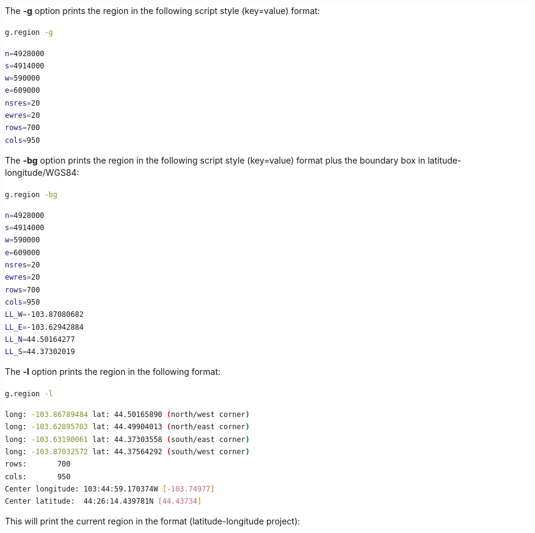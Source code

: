 The **-g** option prints the region in the following script style
(key=value) format:

```sh
g.region -g
```

```sh
n=4928000
s=4914000
w=590000
e=609000
nsres=20
ewres=20
rows=700
cols=950
```

The **-bg** option prints the region in the following script style
(key=value) format plus the boundary box in latitude-longitude/WGS84:

```sh
g.region -bg
```

```sh
n=4928000
s=4914000
w=590000
e=609000
nsres=20
ewres=20
rows=700
cols=950
LL_W=-103.87080682
LL_E=-103.62942884
LL_N=44.50164277
LL_S=44.37302019
```

The **-l** option prints the region in the following format:

```sh
g.region -l
```

```sh
long: -103.86789484 lat: 44.50165890 (north/west corner)
long: -103.62895703 lat: 44.49904013 (north/east corner)
long: -103.63190061 lat: 44.37303558 (south/east corner)
long: -103.87032572 lat: 44.37564292 (south/west corner)
rows:       700
cols:       950
Center longitude: 103:44:59.170374W [-103.74977]
Center latitude:  44:26:14.439781N [44.43734]
```

This will print the current region in the format (latitude-longitude
project):
